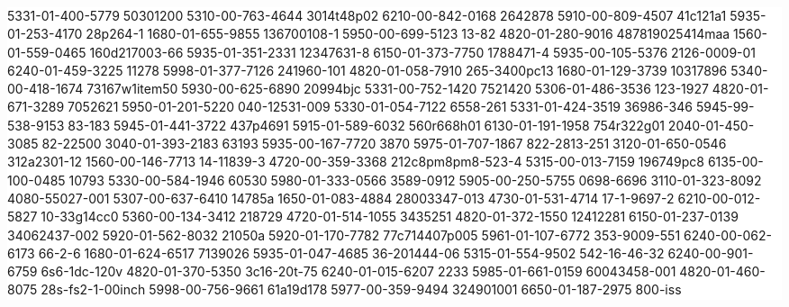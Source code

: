 5331-01-400-5779	50301200
5310-00-763-4644	3014t48p02
6210-00-842-0168	2642878
5910-00-809-4507	41c121a1
5935-01-253-4170	28p264-1
1680-01-655-9855	136700108-1
5950-00-699-5123	13-82
4820-01-280-9016	487819025414maa
1560-01-559-0465	160d217003-66
5935-01-351-2331	12347631-8
6150-01-373-7750	1788471-4
5935-00-105-5376	2126-0009-01
6240-01-459-3225	11278
5998-01-377-7126	241960-101
4820-01-058-7910	265-3400pc13
1680-01-129-3739	10317896
5340-00-418-1674	73167w1item50
5930-00-625-6890	20994bjc
5331-00-752-1420	7521420
5306-01-486-3536	123-1927
4820-01-671-3289	7052621
5950-01-201-5220	040-12531-009
5330-01-054-7122	6558-261
5331-01-424-3519	36986-346
5945-99-538-9153	83-183
5945-01-441-3722	437p4691
5915-01-589-6032	560r668h01
6130-01-191-1958	754r322g01
2040-01-450-3085	82-22500
3040-01-393-2183	63193
5935-00-167-7720	3870
5975-01-707-1867	822-2813-251
3120-01-650-0546	312a2301-12
1560-00-146-7713	14-11839-3
4720-00-359-3368	212c8pm8pm8-523-4
5315-00-013-7159	196749pc8
6135-00-100-0485	10793
5330-00-584-1946	60530
5980-01-333-0566	3589-0912
5905-00-250-5755	0698-6696
3110-01-323-8092	4080-55027-001
5307-00-637-6410	14785a
1650-01-083-4884	28003347-013
4730-01-531-4714	17-1-9697-2
6210-00-012-5827	10-33g14cc0
5360-00-134-3412	218729
4720-01-514-1055	3435251
4820-01-372-1550	12412281
6150-01-237-0139	34062437-002
5920-01-562-8032	21050a
5920-01-170-7782	77c714407p005
5961-01-107-6772	353-9009-551
6240-00-062-6173	66-2-6
1680-01-624-6517	7139026
5935-01-047-4685	36-201444-06
5315-01-554-9502	542-16-46-32
6240-00-901-6759	6s6-1dc-120v
4820-01-370-5350	3c16-20t-75
6240-01-015-6207	2233
5985-01-661-0159	60043458-001
4820-01-460-8075	28s-fs2-1-00inch
5998-00-756-9661	61a19d178
5977-00-359-9494	324901001
6650-01-187-2975	800-iss